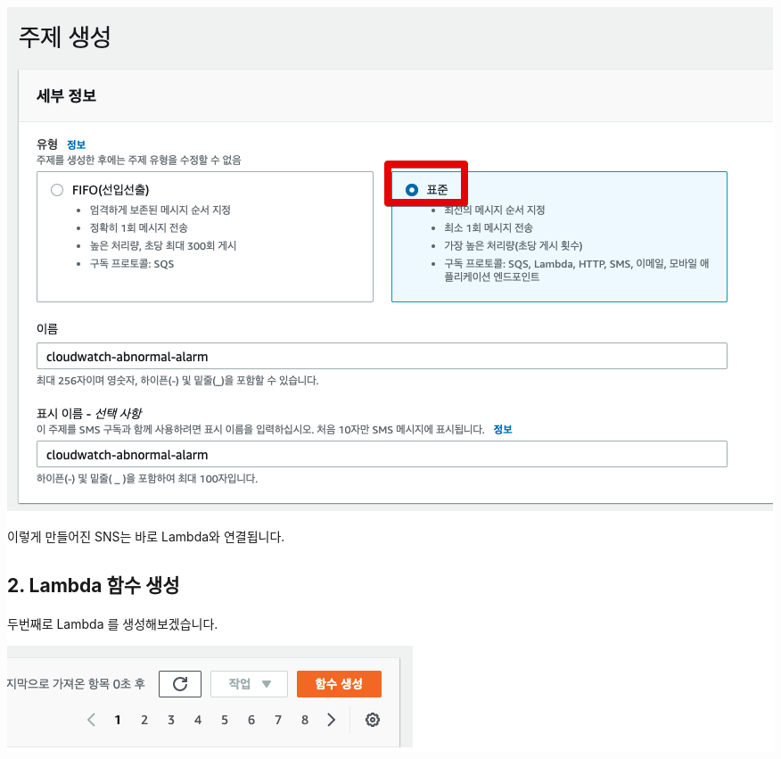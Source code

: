 ![sns2](./images/sns2.png)

이렇게 만들어진 SNS는 바로 Lambda와 연결됩니다.  

## 2. Lambda 함수 생성

두번째로 Lambda 를 생성해보겠습니다.  

![lambda1](./images/lambda1.png)
